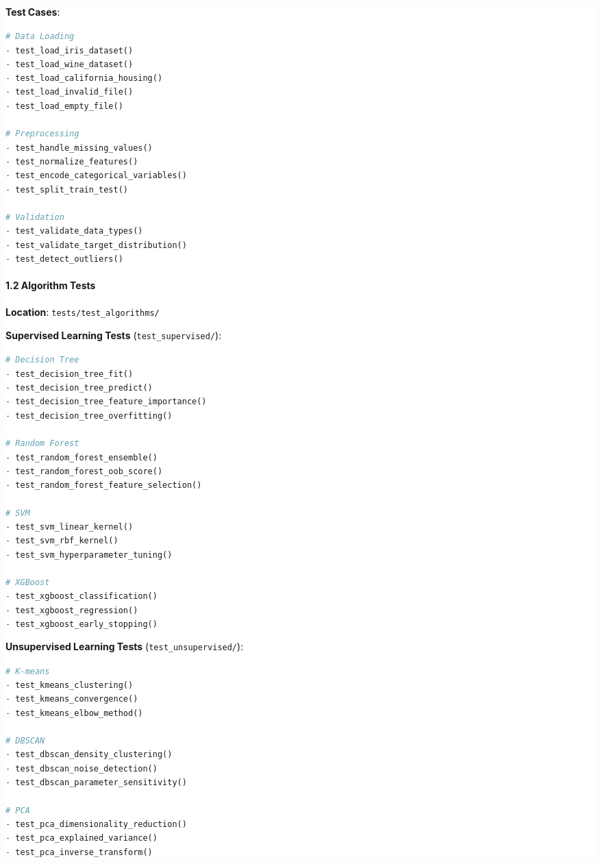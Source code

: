 **Test Cases**:
```python
# Data Loading
- test_load_iris_dataset()
- test_load_wine_dataset()
- test_load_california_housing()
- test_load_invalid_file()
- test_load_empty_file()

# Preprocessing
- test_handle_missing_values()
- test_normalize_features()
- test_encode_categorical_variables()
- test_split_train_test()

# Validation
- test_validate_data_types()
- test_validate_target_distribution()
- test_detect_outliers()
```

#### 1.2 Algorithm Tests
**Location**: `tests/test_algorithms/`

**Supervised Learning Tests** (`test_supervised/`):
```python
# Decision Tree
- test_decision_tree_fit()
- test_decision_tree_predict()
- test_decision_tree_feature_importance()
- test_decision_tree_overfitting()

# Random Forest
- test_random_forest_ensemble()
- test_random_forest_oob_score()
- test_random_forest_feature_selection()

# SVM
- test_svm_linear_kernel()
- test_svm_rbf_kernel()
- test_svm_hyperparameter_tuning()

# XGBoost
- test_xgboost_classification()
- test_xgboost_regression()
- test_xgboost_early_stopping()
```

**Unsupervised Learning Tests** (`test_unsupervised/`):
```python
# K-means
- test_kmeans_clustering()
- test_kmeans_convergence()
- test_kmeans_elbow_method()

# DBSCAN
- test_dbscan_density_clustering()
- test_dbscan_noise_detection()
- test_dbscan_parameter_sensitivity()

# PCA
- test_pca_dimensionality_reduction()
- test_pca_explained_variance()
- test_pca_inverse_transform()
```
